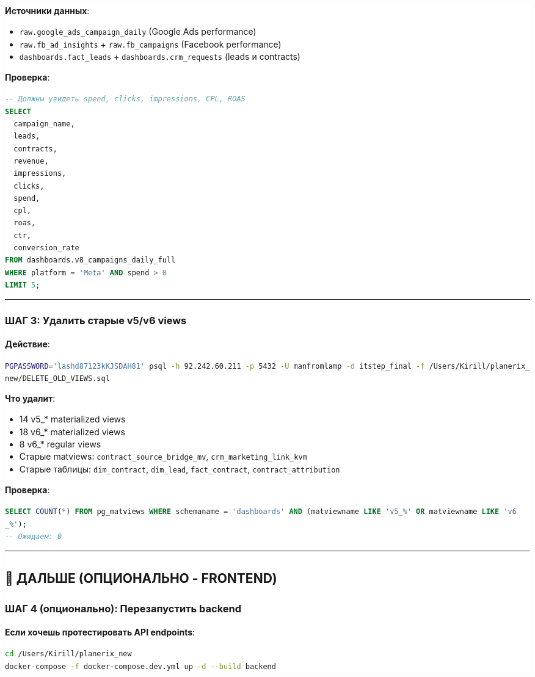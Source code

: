**Источники данных**:
- `raw.google_ads_campaign_daily` (Google Ads performance)
- `raw.fb_ad_insights` + `raw.fb_campaigns` (Facebook performance)
- `dashboards.fact_leads` + `dashboards.crm_requests` (leads и contracts)

**Проверка**:
```sql
-- Должны увидеть spend, clicks, impressions, CPL, ROAS
SELECT
  campaign_name,
  leads,
  contracts,
  revenue,
  impressions,
  clicks,
  spend,
  cpl,
  roas,
  ctr,
  conversion_rate
FROM dashboards.v8_campaigns_daily_full
WHERE platform = 'Meta' AND spend > 0
LIMIT 5;
```

---

### ШАГ 3: Удалить старые v5/v6 views
**Действие**:
```bash
PGPASSWORD='lashd87123kKJSDAH81' psql -h 92.242.60.211 -p 5432 -U manfromlamp -d itstep_final -f /Users/Kirill/planerix_new/DELETE_OLD_VIEWS.sql
```

**Что удалит**:
- 14 v5_* materialized views
- 18 v6_* materialized views
- 8 v6_* regular views
- Старые matviews: `contract_source_bridge_mv`, `crm_marketing_link_kvm`
- Старые таблицы: `dim_contract`, `dim_lead`, `fact_contract`, `contract_attribution`

**Проверка**:
```sql
SELECT COUNT(*) FROM pg_matviews WHERE schemaname = 'dashboards' AND (matviewname LIKE 'v5_%' OR matviewname LIKE 'v6_%');
-- Ожидаем: 0
```

---

## 🚀 ДАЛЬШЕ (ОПЦИОНАЛЬНО - FRONTEND)

### ШАГ 4 (опционально): Перезапустить backend
**Если хочешь протестировать API endpoints**:
```bash
cd /Users/Kirill/planerix_new
docker-compose -f docker-compose.dev.yml up -d --build backend
```
